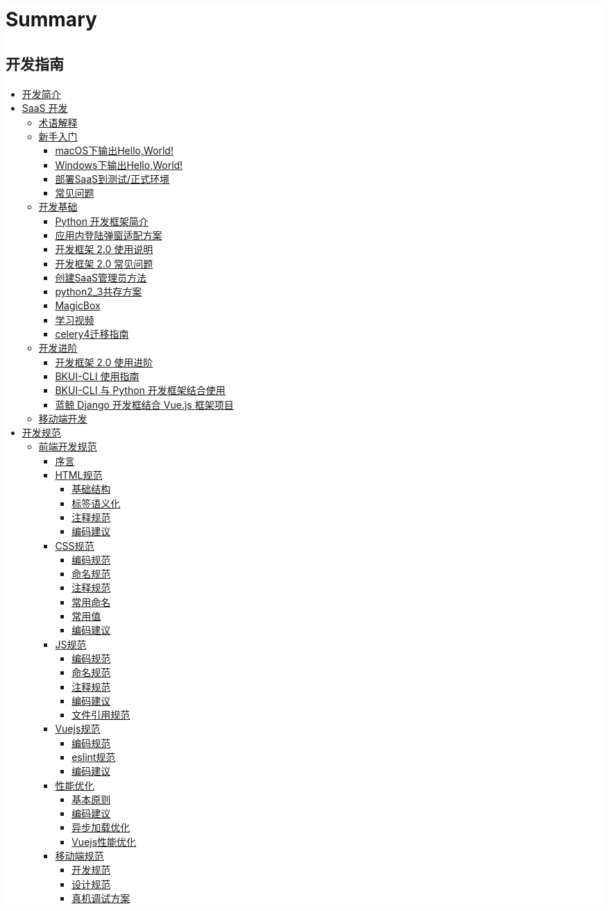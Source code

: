 # Summary

## 开发指南
* [开发简介](开发简介/README.md)
* [SaaS 开发]()
    * [术语解释](SaaS开发/term.md)
    * [新手入门]()
        * [macOS下输出Hello,World!](SaaS开发/新手入门/macOS.md)
        * [Windows下输出Hello,World!](SaaS开发/新手入门/Windows.md)
        * [部署SaaS到测试/正式环境](SaaS开发/新手入门/deployment_saas.md)
        * [常见问题](SaaS开发/新手入门/faq.md)
    * [开发基础]()
        * [Python 开发框架简介](SaaS开发/开发基础/README.md)
        * [应用内登陆弹窗适配方案](SaaS开发/开发基础/LOGIN_PLAIN_USAGE.md)
        * [开发框架 2.0 使用说明](SaaS开发/开发基础/framework2.md)
        * [开发框架 2.0 常见问题](SaaS开发/开发基础/faq.md)
        * [创建SaaS管理员方法](SaaS开发/开发基础/SAAS_ADMIN.md)
        * [python2_3共存方案](SaaS开发/开发基础/PYTHON2_3.md)
        * [MagicBox](SaaS开发/开发基础/MagicBox.md)
        * [学习视频](SaaS开发/开发基础/video.md)
        * [celery4迁移指南](SaaS开发/开发基础/celery4x_upgrade_guide.md)
    * [开发进阶]()
        * [开发框架 2.0 使用进阶](SaaS开发/开发进阶/python_framework_advanced_usage.md)
        * [BKUI-CLI 使用指南](SaaS开发/开发进阶/bkui/bkui.md)
        * [BKUI-CLI 与 Python 开发框架结合使用](SaaS开发/开发进阶/BKUI.md)
        * [蓝鲸 Django 开发框结合 Vue.js 框架项目](SaaS开发/开发进阶/Django+Vue.js.md)
    * [移动端开发](SaaS开发/移动端开发/Mobile_development.md)
* [开发规范]()
    * [前端开发规范]()
        * [序言](开发规范/前端开发规范/README.md)
        * [HTML规范]()
            * [基础结构](开发规范/前端开发规范/HTML规范/基础结构.md)
            * [标签语义化](开发规范/前端开发规范/HTML规范/标签语义化.md)
            * [注释规范](开发规范/前端开发规范/HTML规范/注释规范.md)
            * [编码建议](开发规范/前端开发规范/HTML规范/编码建议.md)
        * [CSS规范]()
            * [编码规范](开发规范/前端开发规范/CSS规范/编码规范.md)
            * [命名规范](开发规范/前端开发规范/CSS规范/命名规范.md)
            * [注释规范](开发规范/前端开发规范/CSS规范/注释规范.md)
            * [常用命名](开发规范/前端开发规范/CSS规范/常用命名.md)
            * [常用值](开发规范/前端开发规范/CSS规范/常用值.md)
            * [编码建议](开发规范/前端开发规范/CSS规范/编码建议.md)
        * [JS规范]()
            * [编码规范](开发规范/前端开发规范/JS规范/编码规范.md)
            * [命名规范](开发规范/前端开发规范/JS规范/命名规范.md)
            * [注释规范](开发规范/前端开发规范/JS规范/注释规范.md)
            * [编码建议](开发规范/前端开发规范/JS规范/编码建议.md)
            * [文件引用规范](开发规范/前端开发规范/JS规范/包或文件引用规范.md)
        * [Vuejs规范]()
            * [编码规范](开发规范/前端开发规范/Vuejs规范/编码规范.md)
            * [eslint规范](开发规范/前端开发规范/Vuejs规范/eslint规范.md)
            * [编码建议](开发规范/前端开发规范/Vuejs规范/编码建议.md)
        * [性能优化]()
            * [基本原则](开发规范/前端开发规范/性能优化/基本原则.md)
            * [编码建议](开发规范/前端开发规范/性能优化/编码建议.md)
            * [异步加载优化](开发规范/前端开发规范/性能优化/异步加载优化.md)
            * [Vuejs性能优化](开发规范/前端开发规范/性能优化/Vuejs性能优化指引.md)
        * [移动端规范]()
            * [开发规范](开发规范/前端开发规范/移动端规范/开发规范.md)
            * [设计规范](开发规范/前端开发规范/移动端规范/设计规范.md)
            * [真机调试方案](开发规范/前端开发规范/移动端规范/真机调试方案.md)